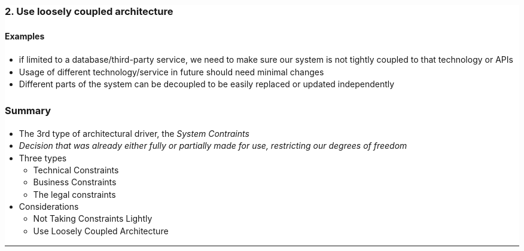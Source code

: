 
### 2. Use loosely coupled architecture


#### Examples

- if limited to a database/third-party service, we need to make sure our system is not tightly coupled to that technology or APIs
- Usage of different technology/service in future should need minimal changes
- Different parts of the system can be decoupled to be easily replaced or updated independently

### Summary

- The 3rd type of architectural driver, the _System Contraints_
- _Decision that was already either fully or partially made for use, restricting our degrees of freedom_
- Three types
  - Technical Constraints
  - Business Constraints
  - The legal constraints
- Considerations
  - Not Taking Constraints Lightly
  - Use Loosely Coupled Architecture


---

